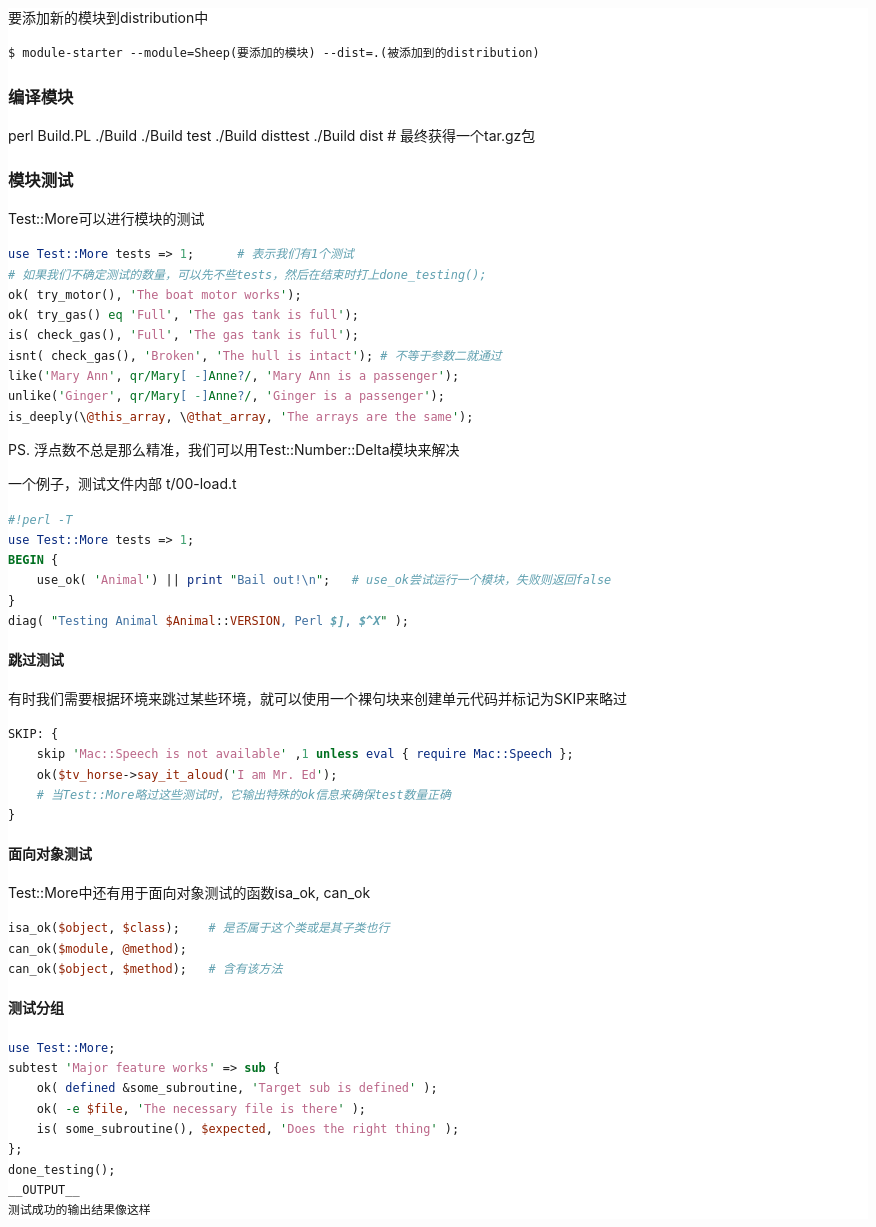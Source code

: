 要添加新的模块到distribution中

    $ module-starter --module=Sheep(要添加的模块) --dist=.(被添加到的distribution)

### 编译模块

perl Build.PL
./Build
./Build test
./Build disttest
./Build dist    # 最终获得一个tar.gz包

### 模块测试

Test::More可以进行模块的测试
```perl
use Test::More tests => 1;      # 表示我们有1个测试
# 如果我们不确定测试的数量，可以先不些tests，然后在结束时打上done_testing();
ok( try_motor(), 'The boat motor works');
ok( try_gas() eq 'Full', 'The gas tank is full');
is( check_gas(), 'Full', 'The gas tank is full');
isnt( check_gas(), 'Broken', 'The hull is intact'); # 不等于参数二就通过
like('Mary Ann', qr/Mary[ -]Anne?/, 'Mary Ann is a passenger');
unlike('Ginger', qr/Mary[ -]Anne?/, 'Ginger is a passenger');
is_deeply(\@this_array, \@that_array, 'The arrays are the same');
```
PS. 浮点数不总是那么精准，我们可以用Test::Number::Delta模块来解决

一个例子，测试文件内部 t/00-load.t
```perl
#!perl -T
use Test::More tests => 1;
BEGIN {
    use_ok( 'Animal') || print "Bail out!\n";   # use_ok尝试运行一个模块，失败则返回false
}
diag( "Testing Animal $Animal::VERSION, Perl $], $^X" );
```
#### 跳过测试

有时我们需要根据环境来跳过某些环境，就可以使用一个裸句块来创建单元代码并标记为SKIP来略过
```perl
SKIP: {
    skip 'Mac::Speech is not available' ,1 unless eval { require Mac::Speech };
    ok($tv_horse->say_it_aloud('I am Mr. Ed');
    # 当Test::More略过这些测试时，它输出特殊的ok信息来确保test数量正确
}
```
#### 面向对象测试

Test::More中还有用于面向对象测试的函数isa_ok, can_ok
```perl
isa_ok($object, $class);    # 是否属于这个类或是其子类也行
can_ok($module, @method);
can_ok($object, $method);   # 含有该方法
```
#### 测试分组
```perl
use Test::More;
subtest 'Major feature works' => sub {
    ok( defined &some_subroutine, 'Target sub is defined' );
    ok( -e $file, 'The necessary file is there' );
    is( some_subroutine(), $expected, 'Does the right thing' );
};
done_testing();
__OUTPUT__
测试成功的输出结果像这样
```